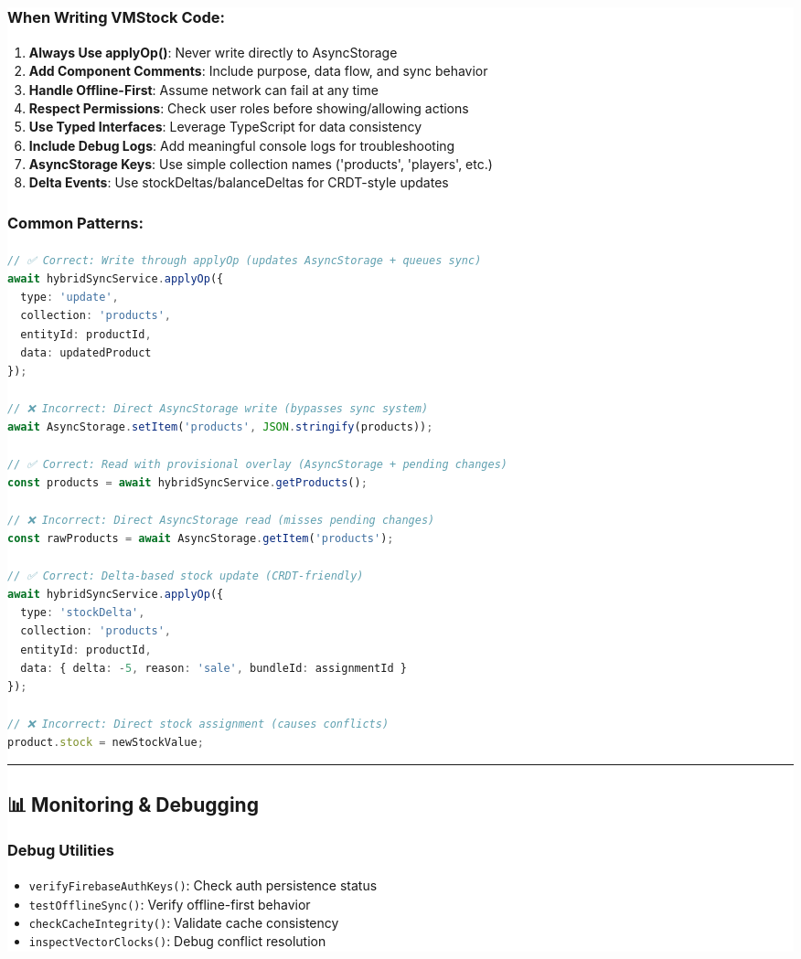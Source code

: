 ### When Writing VMStock Code:

1. **Always Use applyOp()**: Never write directly to AsyncStorage
2. **Add Component Comments**: Include purpose, data flow, and sync behavior
3. **Handle Offline-First**: Assume network can fail at any time
4. **Respect Permissions**: Check user roles before showing/allowing actions
5. **Use Typed Interfaces**: Leverage TypeScript for data consistency
6. **Include Debug Logs**: Add meaningful console logs for troubleshooting
7. **AsyncStorage Keys**: Use simple collection names ('products', 'players', etc.)
8. **Delta Events**: Use stockDeltas/balanceDeltas for CRDT-style updates

### Common Patterns:

```typescript
// ✅ Correct: Write through applyOp (updates AsyncStorage + queues sync)
await hybridSyncService.applyOp({
  type: 'update',
  collection: 'products',
  entityId: productId,
  data: updatedProduct
});

// ❌ Incorrect: Direct AsyncStorage write (bypasses sync system)
await AsyncStorage.setItem('products', JSON.stringify(products));

// ✅ Correct: Read with provisional overlay (AsyncStorage + pending changes)
const products = await hybridSyncService.getProducts();

// ❌ Incorrect: Direct AsyncStorage read (misses pending changes)
const rawProducts = await AsyncStorage.getItem('products');

// ✅ Correct: Delta-based stock update (CRDT-friendly)
await hybridSyncService.applyOp({
  type: 'stockDelta',
  collection: 'products',
  entityId: productId,
  data: { delta: -5, reason: 'sale', bundleId: assignmentId }
});

// ❌ Incorrect: Direct stock assignment (causes conflicts)
product.stock = newStockValue;
```

---

## 📊 Monitoring & Debugging

### Debug Utilities
- `verifyFirebaseAuthKeys()`: Check auth persistence status
- `testOfflineSync()`: Verify offline-first behavior
- `checkCacheIntegrity()`: Validate cache consistency
- `inspectVectorClocks()`: Debug conflict resolution
